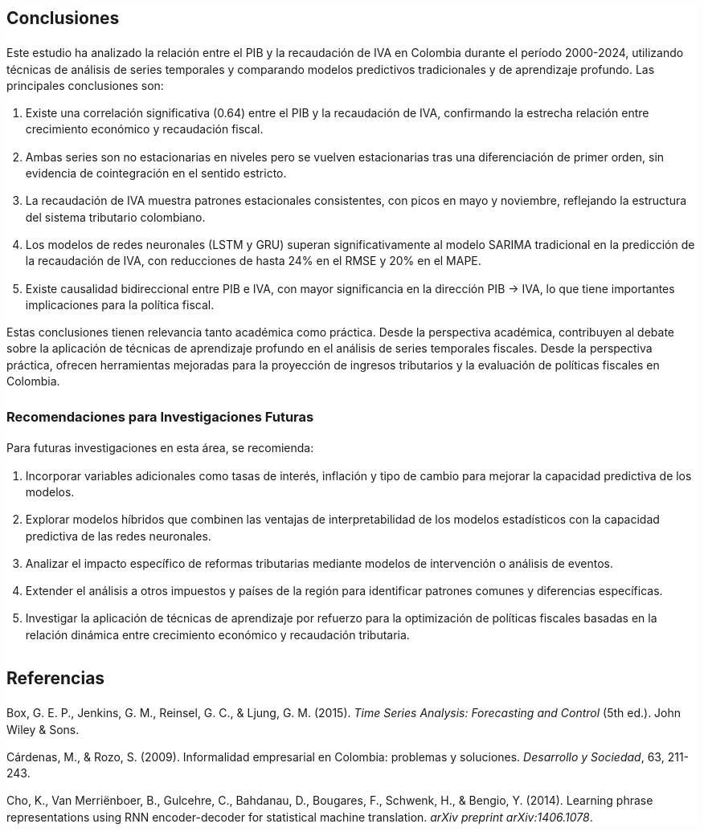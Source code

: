 ## Conclusiones

Este estudio ha analizado la relación entre el PIB y la recaudación de IVA en Colombia durante el período 2000-2024, utilizando técnicas de análisis de series temporales y comparando modelos predictivos tradicionales y de aprendizaje profundo. Las principales conclusiones son:

1. Existe una correlación significativa (0.64) entre el PIB y la recaudación de IVA, confirmando la estrecha relación entre crecimiento económico y recaudación fiscal.

2. Ambas series son no estacionarias en niveles pero se vuelven estacionarias tras una diferenciación de primer orden, sin evidencia de cointegración en el sentido estricto.

3. La recaudación de IVA muestra patrones estacionales consistentes, con picos en mayo y noviembre, reflejando la estructura del sistema tributario colombiano.

4. Los modelos de redes neuronales (LSTM y GRU) superan significativamente al modelo SARIMA tradicional en la predicción de la recaudación de IVA, con reducciones de hasta 24% en el RMSE y 20% en el MAPE.

5. Existe causalidad bidireccional entre PIB e IVA, con mayor significancia en la dirección PIB → IVA, lo que tiene importantes implicaciones para la política fiscal.

Estas conclusiones tienen relevancia tanto académica como práctica. Desde la perspectiva académica, contribuyen al debate sobre la aplicación de técnicas de aprendizaje profundo en el análisis de series temporales fiscales. Desde la perspectiva práctica, ofrecen herramientas mejoradas para la proyección de ingresos tributarios y la evaluación de políticas fiscales en Colombia.

### Recomendaciones para Investigaciones Futuras

Para futuras investigaciones en esta área, se recomienda:

1. Incorporar variables adicionales como tasas de interés, inflación y tipo de cambio para mejorar la capacidad predictiva de los modelos.

2. Explorar modelos híbridos que combinen las ventajas de interpretabilidad de los modelos estadísticos con la capacidad predictiva de las redes neuronales.

3. Analizar el impacto específico de reformas tributarias mediante modelos de intervención o análisis de eventos.

4. Extender el análisis a otros impuestos y países de la región para identificar patrones comunes y diferencias específicas.

5. Investigar la aplicación de técnicas de aprendizaje por refuerzo para la optimización de políticas fiscales basadas en la relación dinámica entre crecimiento económico y recaudación tributaria.

## Referencias

Box, G. E. P., Jenkins, G. M., Reinsel, G. C., & Ljung, G. M. (2015). *Time Series Analysis: Forecasting and Control* (5th ed.). John Wiley & Sons.

Cárdenas, M., & Rozo, S. (2009). Informalidad empresarial en Colombia: problemas y soluciones. *Desarrollo y Sociedad*, 63, 211-243.

Cho, K., Van Merriënboer, B., Gulcehre, C., Bahdanau, D., Bougares, F., Schwenk, H., & Bengio, Y. (2014). Learning phrase representations using RNN encoder-decoder for statistical machine translation. *arXiv preprint arXiv:1406.1078*.
